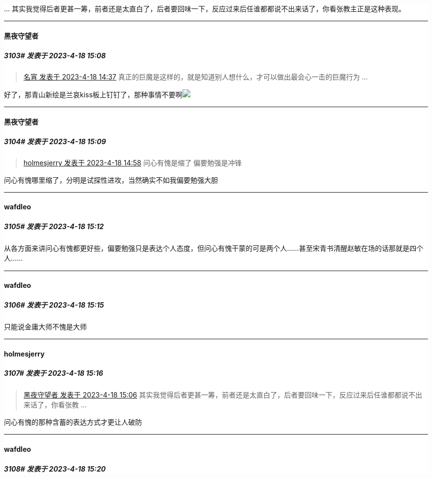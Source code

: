  ...</blockquote>
其实我觉得后者更甚一筹，前者还是太直白了，后者要回味一下，反应过来后任谁都都说不出来话了，你看张教主正是这种表现。

*****

####  黑夜守望者  
##### 3103#       发表于 2023-4-18 15:08

<blockquote><a href="httphttps://bbs.saraba1st.com/2b/forum.php?mod=redirect&amp;goto=findpost&amp;pid=60505807&amp;ptid=2103870" target="_blank">名宵 发表于 2023-4-18 14:37</a>
真正的巨魔是这样的，就是知道别人想什么，才可以做出最会心一击的巨魔行为 ...</blockquote>
好了，那青山新绘是兰哀kiss板上钉钉了，那种事情不要啊<img src="https://static.saraba1st.com/image/smiley/face2017/118.png" referrerpolicy="no-referrer">

*****

####  黑夜守望者  
##### 3104#       发表于 2023-4-18 15:09

<blockquote><a href="httphttps://bbs.saraba1st.com/2b/forum.php?mod=redirect&amp;goto=findpost&amp;pid=60506102&amp;ptid=2103870" target="_blank">holmesjerry 发表于 2023-4-18 14:58</a>
问心有愧是缩了
偏要勉强是冲锋</blockquote>
问心有愧哪里缩了，分明是试探性进攻，当然确实不如我偏要勉强大胆

*****

####  wafdleo  
##### 3105#       发表于 2023-4-18 15:12

从各方面来讲问心有愧都更好些，偏要勉强只是表达个人态度，但问心有愧干蒙的可是两个人……甚至宋青书清醒赵敏在场的话那就是四个人……


*****

####  wafdleo  
##### 3106#       发表于 2023-4-18 15:15

只能说金庸大师不愧是大师

*****

####  holmesjerry  
##### 3107#       发表于 2023-4-18 15:16

<blockquote><a href="httphttps://bbs.saraba1st.com/2b/forum.php?mod=redirect&amp;goto=findpost&amp;pid=60506219&amp;ptid=2103870" target="_blank">黑夜守望者 发表于 2023-4-18 15:06</a>
其实我觉得后者更甚一筹，前者还是太直白了，后者要回味一下，反应过来后任谁都都说不出来话了，你看张教 ...</blockquote>
问心有愧的那种含蓄的表达方式才更让人破防

*****

####  wafdleo  
##### 3108#       发表于 2023-4-18 15:20
